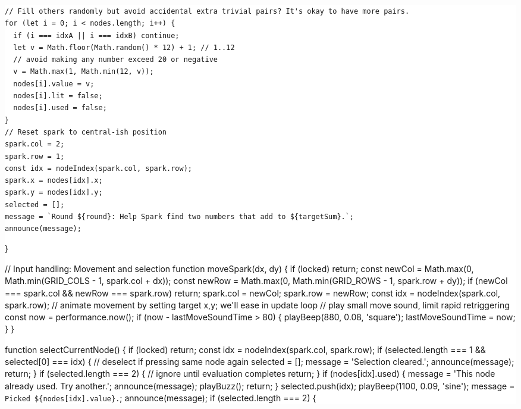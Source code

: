     // Fill others randomly but avoid accidental extra trivial pairs? It's okay to have more pairs.
    for (let i = 0; i < nodes.length; i++) {
      if (i === idxA || i === idxB) continue;
      let v = Math.floor(Math.random() * 12) + 1; // 1..12
      // avoid making any number exceed 20 or negative
      v = Math.max(1, Math.min(12, v));
      nodes[i].value = v;
      nodes[i].lit = false;
      nodes[i].used = false;
    }
    // Reset spark to central-ish position
    spark.col = 2;
    spark.row = 1;
    const idx = nodeIndex(spark.col, spark.row);
    spark.x = nodes[idx].x;
    spark.y = nodes[idx].y;
    selected = [];
    message = `Round ${round}: Help Spark find two numbers that add to ${targetSum}.`;
    announce(message);
  }

  // Input handling: Movement and selection
  function moveSpark(dx, dy) {
    if (locked) return;
    const newCol = Math.max(0, Math.min(GRID_COLS - 1, spark.col + dx));
    const newRow = Math.max(0, Math.min(GRID_ROWS - 1, spark.row + dy));
    if (newCol === spark.col && newRow === spark.row) return;
    spark.col = newCol;
    spark.row = newRow;
    const idx = nodeIndex(spark.col, spark.row);
    // animate movement by setting target x,y; we'll ease in update loop
    // play small move sound, limit rapid retriggering
    const now = performance.now();
    if (now - lastMoveSoundTime > 80) {
      playBeep(880, 0.08, 'square');
      lastMoveSoundTime = now;
    }
  }

  function selectCurrentNode() {
    if (locked) return;
    const idx = nodeIndex(spark.col, spark.row);
    if (selected.length === 1 && selected[0] === idx) {
      // deselect if pressing same node again
      selected = [];
      message = 'Selection cleared.';
      announce(message);
      return;
    }
    if (selected.length === 2) {
      // ignore until evaluation completes
      return;
    }
    if (nodes[idx].used) {
      message = 'This node already used. Try another.';
      announce(message);
      playBuzz();
      return;
    }
    selected.push(idx);
    playBeep(1100, 0.09, 'sine');
    message = `Picked ${nodes[idx].value}.`;
    announce(message);
    if (selected.length === 2) {